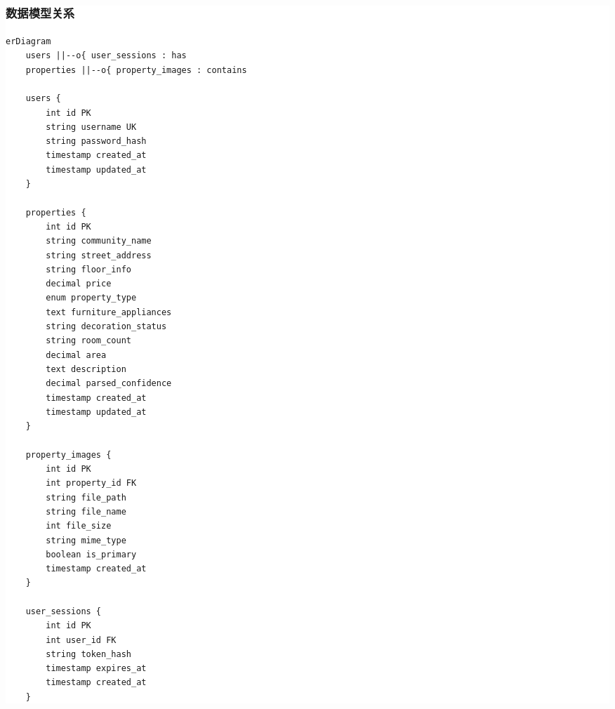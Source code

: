 ### 数据模型关系

```mermaid
erDiagram
    users ||--o{ user_sessions : has
    properties ||--o{ property_images : contains
    
    users {
        int id PK
        string username UK
        string password_hash
        timestamp created_at
        timestamp updated_at
    }
    
    properties {
        int id PK
        string community_name
        string street_address
        string floor_info
        decimal price
        enum property_type
        text furniture_appliances
        string decoration_status
        string room_count
        decimal area
        text description
        decimal parsed_confidence
        timestamp created_at
        timestamp updated_at
    }
    
    property_images {
        int id PK
        int property_id FK
        string file_path
        string file_name
        int file_size
        string mime_type
        boolean is_primary
        timestamp created_at
    }
    
    user_sessions {
        int id PK
        int user_id FK
        string token_hash
        timestamp expires_at
        timestamp created_at
    }
```

